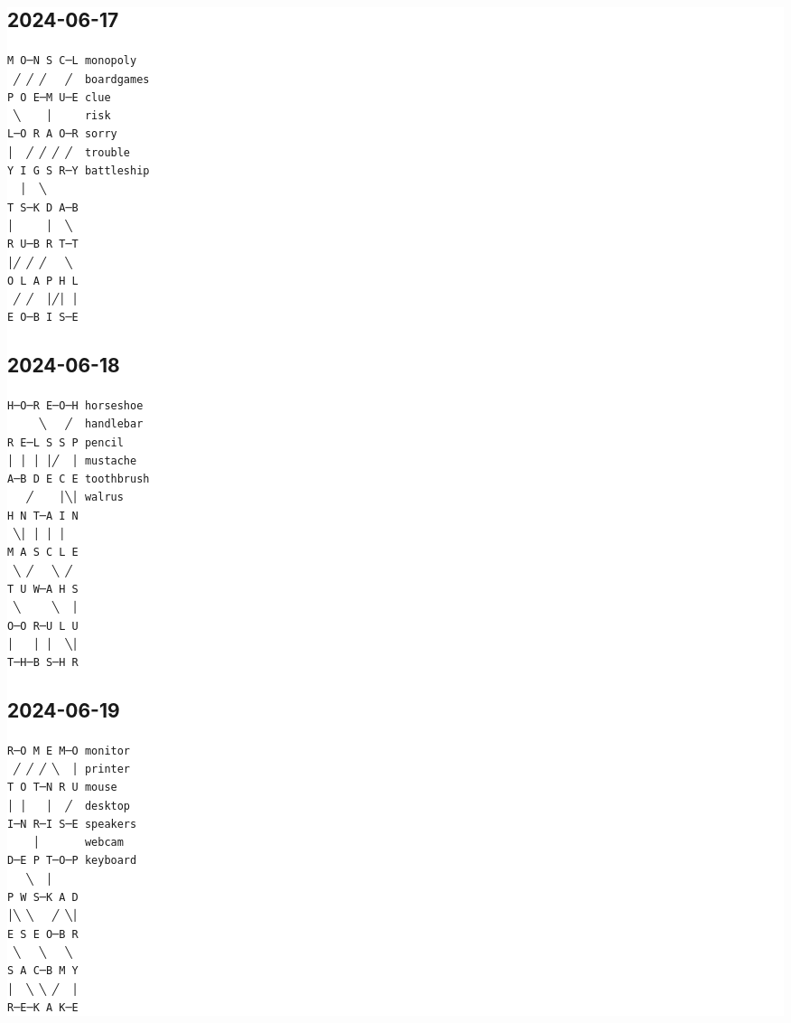 
## 2024-06-17

	M O─N S C─L monopoly
	 ╱ ╱ ╱   ╱  boardgames
	P O E─M U─E clue
	 ╲    │     risk
	L─O R A O─R sorry
	│  ╱ ╱ ╱ ╱  trouble
	Y I G S R─Y battleship
	  │  ╲
	T S─K D A─B
	│     │  ╲
	R U─B R T─T
	│╱ ╱ ╱   ╲
	O L A P H L
	 ╱ ╱  │╱│ │
	E O─B I S─E
	

## 2024-06-18

	H─O─R E─O─H horseshoe
	     ╲   ╱  handlebar
	R E─L S S P pencil
	│ │ │ │╱  │ mustache
	A─B D E C E toothbrush
	   ╱    │╲│ walrus
	H N T─A I N
	 ╲│ │ │ │
	M A S C L E
	 ╲ ╱   ╲ ╱
	T U W─A H S
	 ╲     ╲  │
	O─O R─U L U
	│   │ │  ╲│
	T─H─B S─H R
	

## 2024-06-19

	R─O M E M─O monitor
	 ╱ ╱ ╱ ╲  │ printer
	T O T─N R U mouse
	│ │   │  ╱  desktop
	I─N R─I S─E speakers
	    │       webcam
	D─E P T─O─P keyboard
	   ╲  │
	P W S─K A D
	│╲ ╲   ╱ ╲│
	E S E O─B R
	 ╲   ╲   ╲
	S A C─B M Y
	│  ╲ ╲ ╱  │
	R─E─K A K─E
	